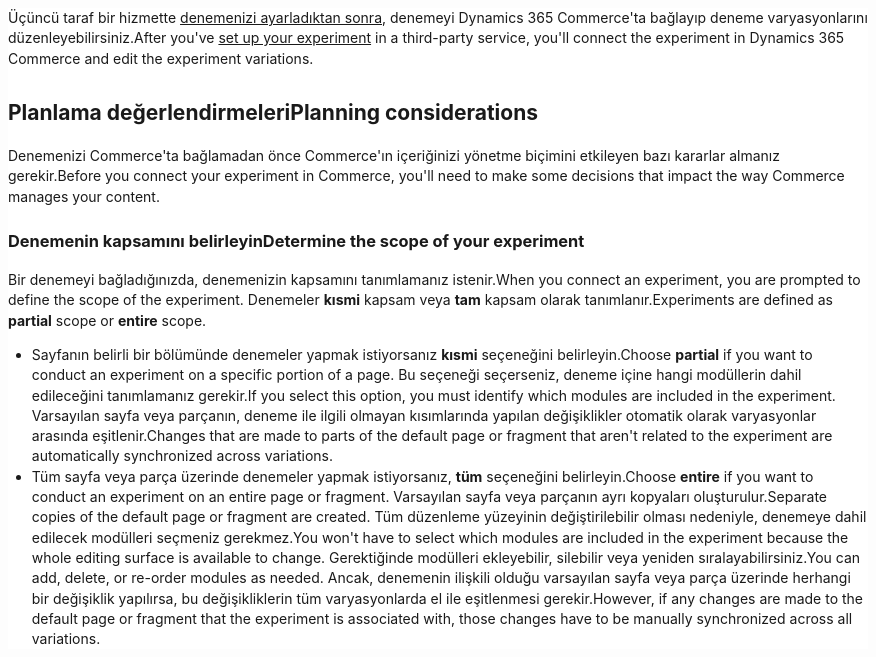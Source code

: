 <span data-ttu-id="1ac1a-108">Üçüncü taraf bir hizmette [denemenizi ayarladıktan sonra](experimentation-setup.md), denemeyi Dynamics 365 Commerce'ta bağlayıp deneme varyasyonlarını düzenleyebilirsiniz.</span><span class="sxs-lookup"><span data-stu-id="1ac1a-108">After you've [set up your experiment](experimentation-setup.md) in a third-party service, you'll connect the experiment in Dynamics 365 Commerce and edit the experiment variations.</span></span>

## <a name="planning-considerations"></a><span data-ttu-id="1ac1a-109">Planlama değerlendirmeleri</span><span class="sxs-lookup"><span data-stu-id="1ac1a-109">Planning considerations</span></span>

<span data-ttu-id="1ac1a-110">Denemenizi Commerce'ta bağlamadan önce Commerce'ın içeriğinizi yönetme biçimini etkileyen bazı kararlar almanız gerekir.</span><span class="sxs-lookup"><span data-stu-id="1ac1a-110">Before you connect your experiment in Commerce, you'll need to make some decisions that impact the way Commerce manages your content.</span></span>

### <a name="determine-the-scope-of-your-experiment"></a><span data-ttu-id="1ac1a-111">Denemenin kapsamını belirleyin</span><span class="sxs-lookup"><span data-stu-id="1ac1a-111">Determine the scope of your experiment</span></span>
<span data-ttu-id="1ac1a-112">Bir denemeyi bağladığınızda, denemenizin kapsamını tanımlamanız istenir.</span><span class="sxs-lookup"><span data-stu-id="1ac1a-112">When you connect an experiment, you are prompted to define the scope of the experiment.</span></span> <span data-ttu-id="1ac1a-113">Denemeler **kısmi** kapsam veya **tam** kapsam olarak tanımlanır.</span><span class="sxs-lookup"><span data-stu-id="1ac1a-113">Experiments are defined as **partial** scope or **entire** scope.</span></span>
- <span data-ttu-id="1ac1a-114">Sayfanın belirli bir bölümünde denemeler yapmak istiyorsanız **kısmi** seçeneğini belirleyin.</span><span class="sxs-lookup"><span data-stu-id="1ac1a-114">Choose **partial** if you want to conduct an experiment on a specific portion of a page.</span></span> <span data-ttu-id="1ac1a-115">Bu seçeneği seçerseniz, deneme içine hangi modüllerin dahil edileceğini tanımlamanız gerekir.</span><span class="sxs-lookup"><span data-stu-id="1ac1a-115">If you select this option, you must identify which modules are included in the experiment.</span></span> <span data-ttu-id="1ac1a-116">Varsayılan sayfa veya parçanın, deneme ile ilgili olmayan kısımlarında yapılan değişiklikler otomatik olarak varyasyonlar arasında eşitlenir.</span><span class="sxs-lookup"><span data-stu-id="1ac1a-116">Changes that are made to parts of the default page or fragment that aren't related to the experiment are automatically synchronized across variations.</span></span>
- <span data-ttu-id="1ac1a-117">Tüm sayfa veya parça üzerinde denemeler yapmak istiyorsanız, **tüm** seçeneğini belirleyin.</span><span class="sxs-lookup"><span data-stu-id="1ac1a-117">Choose **entire** if you want to conduct an experiment on an entire page or fragment.</span></span> <span data-ttu-id="1ac1a-118">Varsayılan sayfa veya parçanın ayrı kopyaları oluşturulur.</span><span class="sxs-lookup"><span data-stu-id="1ac1a-118">Separate copies of the default page or fragment are created.</span></span> <span data-ttu-id="1ac1a-119">Tüm düzenleme yüzeyinin değiştirilebilir olması nedeniyle, denemeye dahil edilecek modülleri seçmeniz gerekmez.</span><span class="sxs-lookup"><span data-stu-id="1ac1a-119">You won't have to select which modules are included in the experiment because the whole editing surface is available to change.</span></span> <span data-ttu-id="1ac1a-120">Gerektiğinde modülleri ekleyebilir, silebilir veya yeniden sıralayabilirsiniz.</span><span class="sxs-lookup"><span data-stu-id="1ac1a-120">You can add, delete, or re-order modules as needed.</span></span> <span data-ttu-id="1ac1a-121">Ancak, denemenin ilişkili olduğu varsayılan sayfa veya parça üzerinde herhangi bir değişiklik yapılırsa, bu değişikliklerin tüm varyasyonlarda el ile eşitlenmesi gerekir.</span><span class="sxs-lookup"><span data-stu-id="1ac1a-121">However, if any changes are made to the default page or fragment that the experiment is associated with, those changes have to be manually synchronized across all variations.</span></span>
